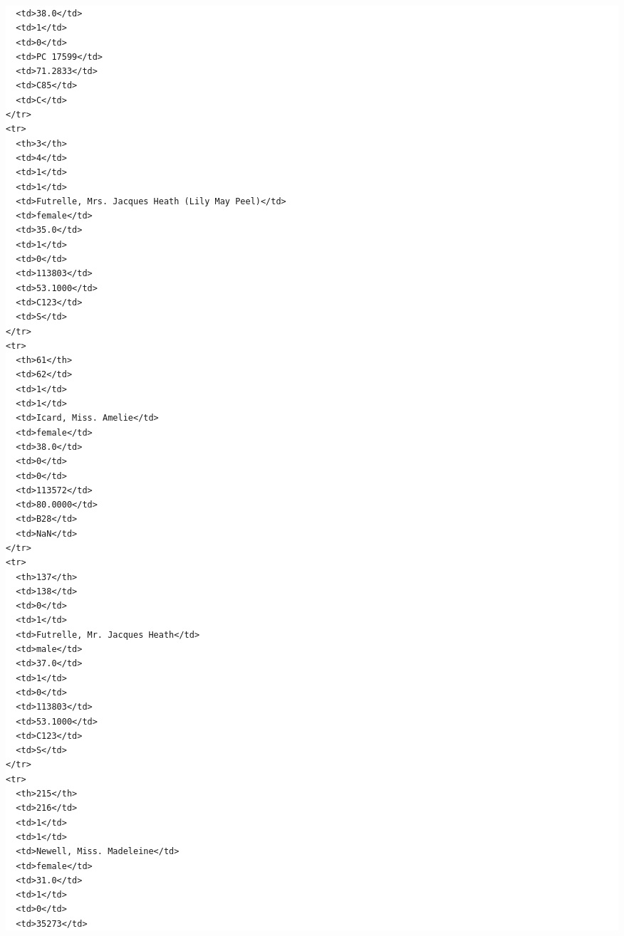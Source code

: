       <td>38.0</td>
      <td>1</td>
      <td>0</td>
      <td>PC 17599</td>
      <td>71.2833</td>
      <td>C85</td>
      <td>C</td>
    </tr>
    <tr>
      <th>3</th>
      <td>4</td>
      <td>1</td>
      <td>1</td>
      <td>Futrelle, Mrs. Jacques Heath (Lily May Peel)</td>
      <td>female</td>
      <td>35.0</td>
      <td>1</td>
      <td>0</td>
      <td>113803</td>
      <td>53.1000</td>
      <td>C123</td>
      <td>S</td>
    </tr>
    <tr>
      <th>61</th>
      <td>62</td>
      <td>1</td>
      <td>1</td>
      <td>Icard, Miss. Amelie</td>
      <td>female</td>
      <td>38.0</td>
      <td>0</td>
      <td>0</td>
      <td>113572</td>
      <td>80.0000</td>
      <td>B28</td>
      <td>NaN</td>
    </tr>
    <tr>
      <th>137</th>
      <td>138</td>
      <td>0</td>
      <td>1</td>
      <td>Futrelle, Mr. Jacques Heath</td>
      <td>male</td>
      <td>37.0</td>
      <td>1</td>
      <td>0</td>
      <td>113803</td>
      <td>53.1000</td>
      <td>C123</td>
      <td>S</td>
    </tr>
    <tr>
      <th>215</th>
      <td>216</td>
      <td>1</td>
      <td>1</td>
      <td>Newell, Miss. Madeleine</td>
      <td>female</td>
      <td>31.0</td>
      <td>1</td>
      <td>0</td>
      <td>35273</td>